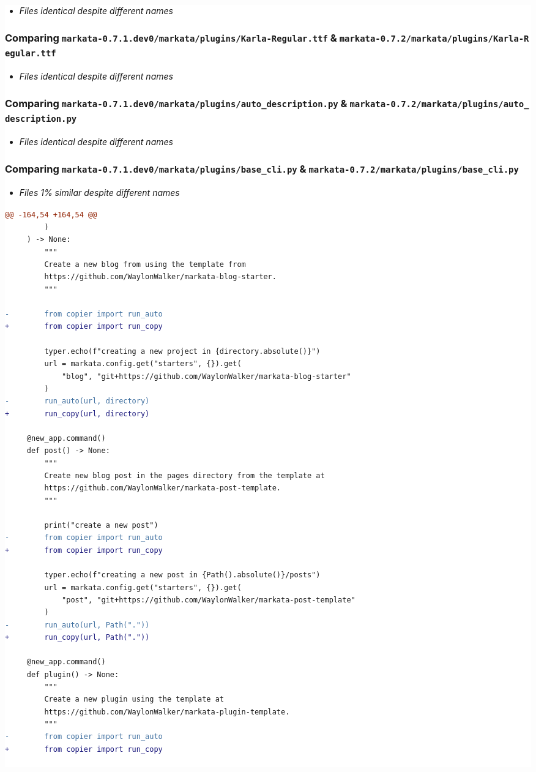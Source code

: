  * *Files identical despite different names*

### Comparing `markata-0.7.1.dev0/markata/plugins/Karla-Regular.ttf` & `markata-0.7.2/markata/plugins/Karla-Regular.ttf`

 * *Files identical despite different names*

### Comparing `markata-0.7.1.dev0/markata/plugins/auto_description.py` & `markata-0.7.2/markata/plugins/auto_description.py`

 * *Files identical despite different names*

### Comparing `markata-0.7.1.dev0/markata/plugins/base_cli.py` & `markata-0.7.2/markata/plugins/base_cli.py`

 * *Files 1% similar despite different names*

```diff
@@ -164,54 +164,54 @@
         )
     ) -> None:
         """
         Create a new blog from using the template from
         https://github.com/WaylonWalker/markata-blog-starter.
         """
 
-        from copier import run_auto
+        from copier import run_copy
 
         typer.echo(f"creating a new project in {directory.absolute()}")
         url = markata.config.get("starters", {}).get(
             "blog", "git+https://github.com/WaylonWalker/markata-blog-starter"
         )
-        run_auto(url, directory)
+        run_copy(url, directory)
 
     @new_app.command()
     def post() -> None:
         """
         Create new blog post in the pages directory from the template at
         https://github.com/WaylonWalker/markata-post-template.
         """
 
         print("create a new post")
-        from copier import run_auto
+        from copier import run_copy
 
         typer.echo(f"creating a new post in {Path().absolute()}/posts")
         url = markata.config.get("starters", {}).get(
             "post", "git+https://github.com/WaylonWalker/markata-post-template"
         )
-        run_auto(url, Path("."))
+        run_copy(url, Path("."))
 
     @new_app.command()
     def plugin() -> None:
         """
         Create a new plugin using the template at
         https://github.com/WaylonWalker/markata-plugin-template.
         """
-        from copier import run_auto
+        from copier import run_copy
 
```